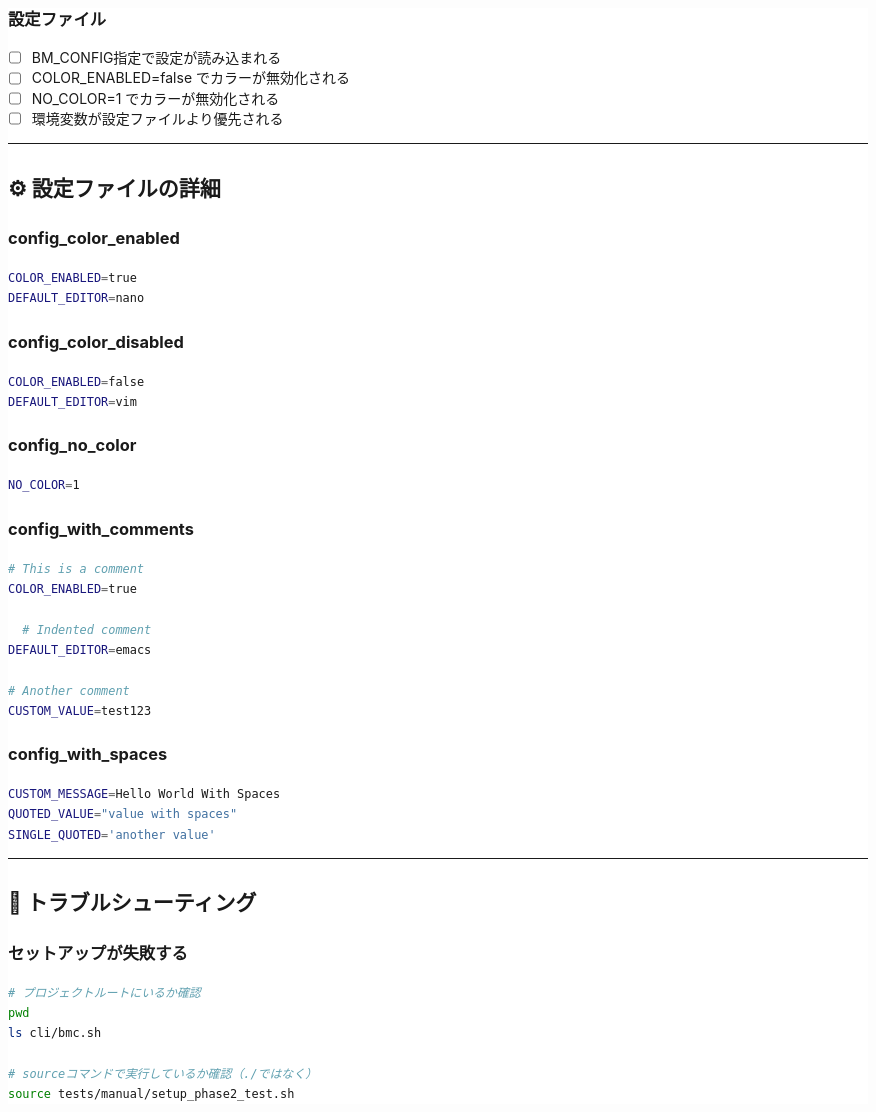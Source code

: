 ### 設定ファイル
- [ ] BM_CONFIG指定で設定が読み込まれる
- [ ] COLOR_ENABLED=false でカラーが無効化される
- [ ] NO_COLOR=1 でカラーが無効化される
- [ ] 環境変数が設定ファイルより優先される

---

## ⚙️ 設定ファイルの詳細

### config_color_enabled
```bash
COLOR_ENABLED=true
DEFAULT_EDITOR=nano
```

### config_color_disabled
```bash
COLOR_ENABLED=false
DEFAULT_EDITOR=vim
```

### config_no_color
```bash
NO_COLOR=1
```

### config_with_comments
```bash
# This is a comment
COLOR_ENABLED=true

  # Indented comment
DEFAULT_EDITOR=emacs

# Another comment
CUSTOM_VALUE=test123
```

### config_with_spaces
```bash
CUSTOM_MESSAGE=Hello World With Spaces
QUOTED_VALUE="value with spaces"
SINGLE_QUOTED='another value'
```

---

## 🐛 トラブルシューティング

### セットアップが失敗する
```bash
# プロジェクトルートにいるか確認
pwd
ls cli/bmc.sh

# sourceコマンドで実行しているか確認（./ではなく）
source tests/manual/setup_phase2_test.sh
```
